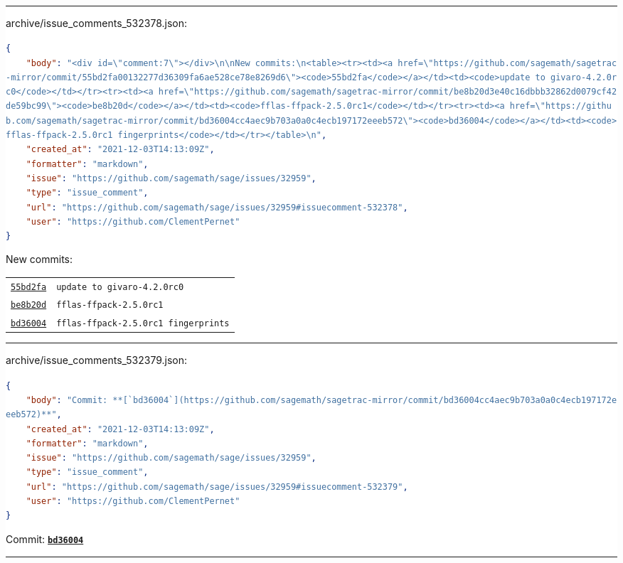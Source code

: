 


---

archive/issue_comments_532378.json:
```json
{
    "body": "<div id=\"comment:7\"></div>\n\nNew commits:\n<table><tr><td><a href=\"https://github.com/sagemath/sagetrac-mirror/commit/55bd2fa00132277d36309fa6ae528ce78e8269d6\"><code>55bd2fa</code></a></td><td><code>update to givaro-4.2.0rc0</code></td></tr><tr><td><a href=\"https://github.com/sagemath/sagetrac-mirror/commit/be8b20d3e40c16dbbb32862d0079cf42de59bc99\"><code>be8b20d</code></a></td><td><code>fflas-ffpack-2.5.0rc1</code></td></tr><tr><td><a href=\"https://github.com/sagemath/sagetrac-mirror/commit/bd36004cc4aec9b703a0a0c4ecb197172eeeb572\"><code>bd36004</code></a></td><td><code>fflas-ffpack-2.5.0rc1 fingerprints</code></td></tr></table>\n",
    "created_at": "2021-12-03T14:13:09Z",
    "formatter": "markdown",
    "issue": "https://github.com/sagemath/sage/issues/32959",
    "type": "issue_comment",
    "url": "https://github.com/sagemath/sage/issues/32959#issuecomment-532378",
    "user": "https://github.com/ClementPernet"
}
```

<div id="comment:7"></div>

New commits:
<table><tr><td><a href="https://github.com/sagemath/sagetrac-mirror/commit/55bd2fa00132277d36309fa6ae528ce78e8269d6"><code>55bd2fa</code></a></td><td><code>update to givaro-4.2.0rc0</code></td></tr><tr><td><a href="https://github.com/sagemath/sagetrac-mirror/commit/be8b20d3e40c16dbbb32862d0079cf42de59bc99"><code>be8b20d</code></a></td><td><code>fflas-ffpack-2.5.0rc1</code></td></tr><tr><td><a href="https://github.com/sagemath/sagetrac-mirror/commit/bd36004cc4aec9b703a0a0c4ecb197172eeeb572"><code>bd36004</code></a></td><td><code>fflas-ffpack-2.5.0rc1 fingerprints</code></td></tr></table>




---

archive/issue_comments_532379.json:
```json
{
    "body": "Commit: **[`bd36004`](https://github.com/sagemath/sagetrac-mirror/commit/bd36004cc4aec9b703a0a0c4ecb197172eeeb572)**",
    "created_at": "2021-12-03T14:13:09Z",
    "formatter": "markdown",
    "issue": "https://github.com/sagemath/sage/issues/32959",
    "type": "issue_comment",
    "url": "https://github.com/sagemath/sage/issues/32959#issuecomment-532379",
    "user": "https://github.com/ClementPernet"
}
```

Commit: **[`bd36004`](https://github.com/sagemath/sagetrac-mirror/commit/bd36004cc4aec9b703a0a0c4ecb197172eeeb572)**



---